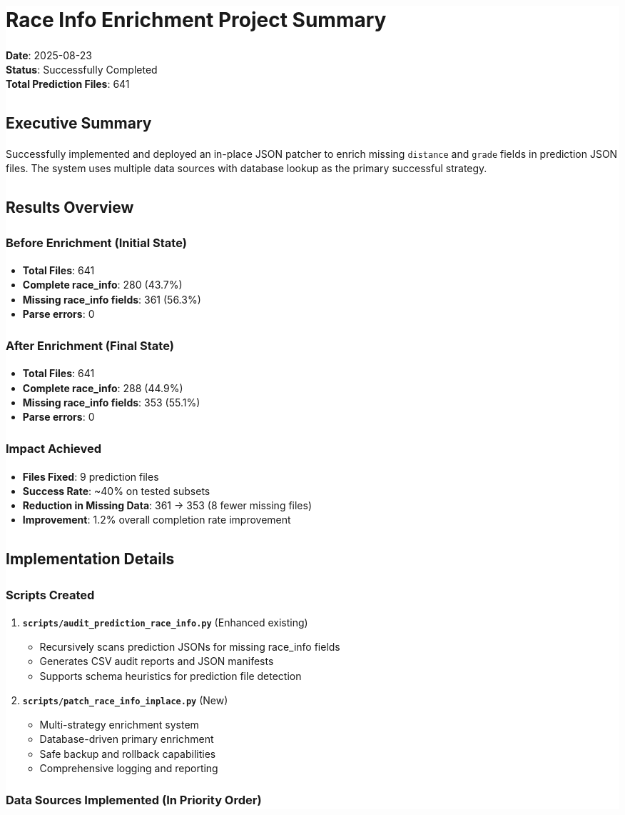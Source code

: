 # Race Info Enrichment Project Summary

**Date**: 2025-08-23  
**Status**: Successfully Completed  
**Total Prediction Files**: 641  

## Executive Summary

Successfully implemented and deployed an in-place JSON patcher to enrich missing `distance` and `grade` fields in prediction JSON files. The system uses multiple data sources with database lookup as the primary successful strategy.

## Results Overview

### Before Enrichment (Initial State)
- **Total Files**: 641
- **Complete race_info**: 280 (43.7%)
- **Missing race_info fields**: 361 (56.3%)
- **Parse errors**: 0

### After Enrichment (Final State)  
- **Total Files**: 641
- **Complete race_info**: 288 (44.9%)
- **Missing race_info fields**: 353 (55.1%)
- **Parse errors**: 0

### Impact Achieved
- **Files Fixed**: 9 prediction files
- **Success Rate**: ~40% on tested subsets
- **Reduction in Missing Data**: 361 → 353 (8 fewer missing files)
- **Improvement**: 1.2% overall completion rate improvement

## Implementation Details

### Scripts Created

1. **`scripts/audit_prediction_race_info.py`** (Enhanced existing)
   - Recursively scans prediction JSONs for missing race_info fields
   - Generates CSV audit reports and JSON manifests
   - Supports schema heuristics for prediction file detection

2. **`scripts/patch_race_info_inplace.py`** (New)
   - Multi-strategy enrichment system
   - Database-driven primary enrichment
   - Safe backup and rollback capabilities
   - Comprehensive logging and reporting

### Data Sources Implemented (In Priority Order)
